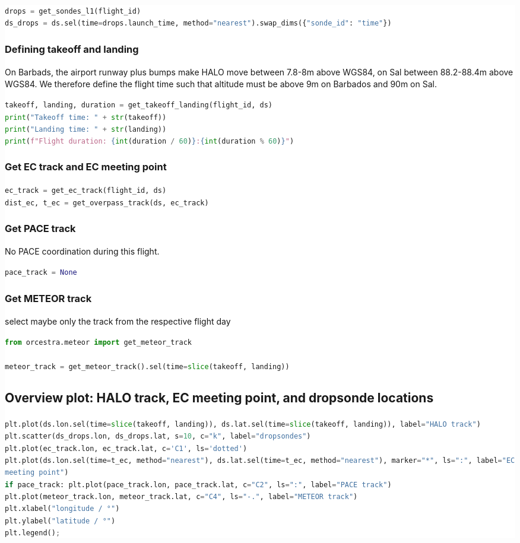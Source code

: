 ```python
drops = get_sondes_l1(flight_id)
ds_drops = ds.sel(time=drops.launch_time, method="nearest").swap_dims({"sonde_id": "time"})
```

### Defining takeoff and landing
On Barbads, the airport runway plus bumps make HALO move between 7.8-8m above WGS84, on Sal between 88.2-88.4m above WGS84. We therefore define the flight time such that altitude must be above 9m on Barbados and 90m on Sal.

```python
takeoff, landing, duration = get_takeoff_landing(flight_id, ds)
print("Takeoff time: " + str(takeoff))
print("Landing time: " + str(landing))
print(f"Flight duration: {int(duration / 60)}:{int(duration % 60)}")
```

### Get EC track and EC meeting point

```python
ec_track = get_ec_track(flight_id, ds)
dist_ec, t_ec = get_overpass_track(ds, ec_track)
```

### Get PACE track
No PACE coordination during this flight.

```python
pace_track = None
```

### Get METEOR track
select maybe only the track from the respective flight day

```python
from orcestra.meteor import get_meteor_track

meteor_track = get_meteor_track().sel(time=slice(takeoff, landing))
```

## Overview plot: HALO track, EC meeting point, and dropsonde locations

```python
plt.plot(ds.lon.sel(time=slice(takeoff, landing)), ds.lat.sel(time=slice(takeoff, landing)), label="HALO track")
plt.scatter(ds_drops.lon, ds_drops.lat, s=10, c="k", label="dropsondes")
plt.plot(ec_track.lon, ec_track.lat, c='C1', ls='dotted')
plt.plot(ds.lon.sel(time=t_ec, method="nearest"), ds.lat.sel(time=t_ec, method="nearest"), marker="*", ls=":", label="EC meeting point")
if pace_track: plt.plot(pace_track.lon, pace_track.lat, c="C2", ls=":", label="PACE track")
plt.plot(meteor_track.lon, meteor_track.lat, c="C4", ls="-.", label="METEOR track")
plt.xlabel("longitude / °")
plt.ylabel("latitude / °")
plt.legend();
```
